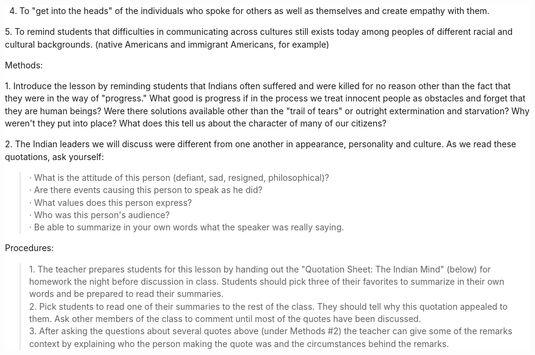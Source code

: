   4. To "get into the heads" of the individuals who spoke for others as well as themselves and create empathy with them.
 </p>
 <p>
  5. To remind students that difficulties in communicating across cultures still exists today among peoples of different racial and cultural backgrounds.  (native Americans and immigrant Americans, for example)
 </p>
 <p>
  Methods:
 </p>
 <p>
  <span class="indent">
  </span>
  <span class="indent">
  </span>
  1. Introduce the lesson by reminding students that Indians often suffered and were killed for no reason other than the fact that they were in the way of  "progress."   What good is progress if in the process we treat innocent people as obstacles and forget that they are human beings?  Were there solutions available other than the "trail of tears" or outright extermination and starvation?  Why weren't they put into place?  What does this tell us about the character of many of our citizens?
 </p>
 <p>
  <span class="indent">
  </span>
  <span class="indent">
  </span>
  2. The Indian leaders we will discuss were different from one another in appearance, personality and culture.   As we read these quotations, ask yourself:
 </p>
<blockquote>
  <dl>
   <dt>
    · What is the attitude of this person  (defiant, sad, resigned, philosophical)?
    <dt>
     · Are there events causing this person to speak as he did?
     <dt>
      · What values does this person express?
      <dt>
       · Who was this person's audience?
       <dt>
        · Be able to summarize in your own words what the speaker was really saying.
       </dt>
      </dt>
     </dt>
    </dt>
   </dt>
  </dl>
 </blockquote>
 Procedures:
<blockquote>
  <dl>
   <dt>
    1. The teacher prepares students for this lesson by handing out the "Quotation Sheet: The Indian Mind" (below) for homework the night before discussion in class.  Students should pick three of their favorites to summarize in their own words and be prepared to read their summaries.
    <dt>
     2. Pick students to read one of their summaries to the rest of the class.  They should tell why this quotation appealed to them.  Ask other members of the class to comment until most of the quotes have been discussed.
     <dt>
      3. After asking the questions about several quotes above (under Methods #2) the teacher can give some of the remarks context by explaining who the person making the quote was and the circumstances behind the remarks.